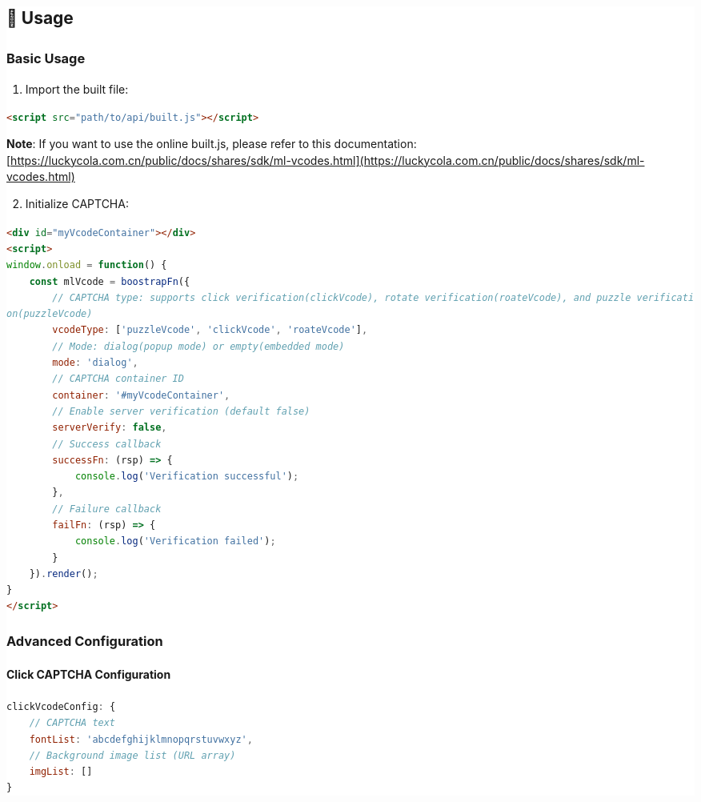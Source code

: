 ## 🔧 Usage

### Basic Usage

1. Import the built file:
```html
<script src="path/to/api/built.js"></script>
```

**Note**: If you want to use the online built.js, please refer to this documentation: [https://luckycola.com.cn/public/docs/shares/sdk/ml-vcodes.html](https://luckycola.com.cn/public/docs/shares/sdk/ml-vcodes.html)

2. Initialize CAPTCHA:
```html
<div id="myVcodeContainer"></div>
<script>
window.onload = function() {
    const mlVcode = boostrapFn({
        // CAPTCHA type: supports click verification(clickVcode), rotate verification(roateVcode), and puzzle verification(puzzleVcode)
        vcodeType: ['puzzleVcode', 'clickVcode', 'roateVcode'],
        // Mode: dialog(popup mode) or empty(embedded mode)
        mode: 'dialog',
        // CAPTCHA container ID
        container: '#myVcodeContainer',
        // Enable server verification (default false)
        serverVerify: false,
        // Success callback
        successFn: (rsp) => {
            console.log('Verification successful');
        },
        // Failure callback
        failFn: (rsp) => {
            console.log('Verification failed');
        }
    }).render();
}
</script>
```

### Advanced Configuration

#### Click CAPTCHA Configuration
```javascript
clickVcodeConfig: {
    // CAPTCHA text
    fontList: 'abcdefghijklmnopqrstuvwxyz',
    // Background image list (URL array)
    imgList: []
}
```
